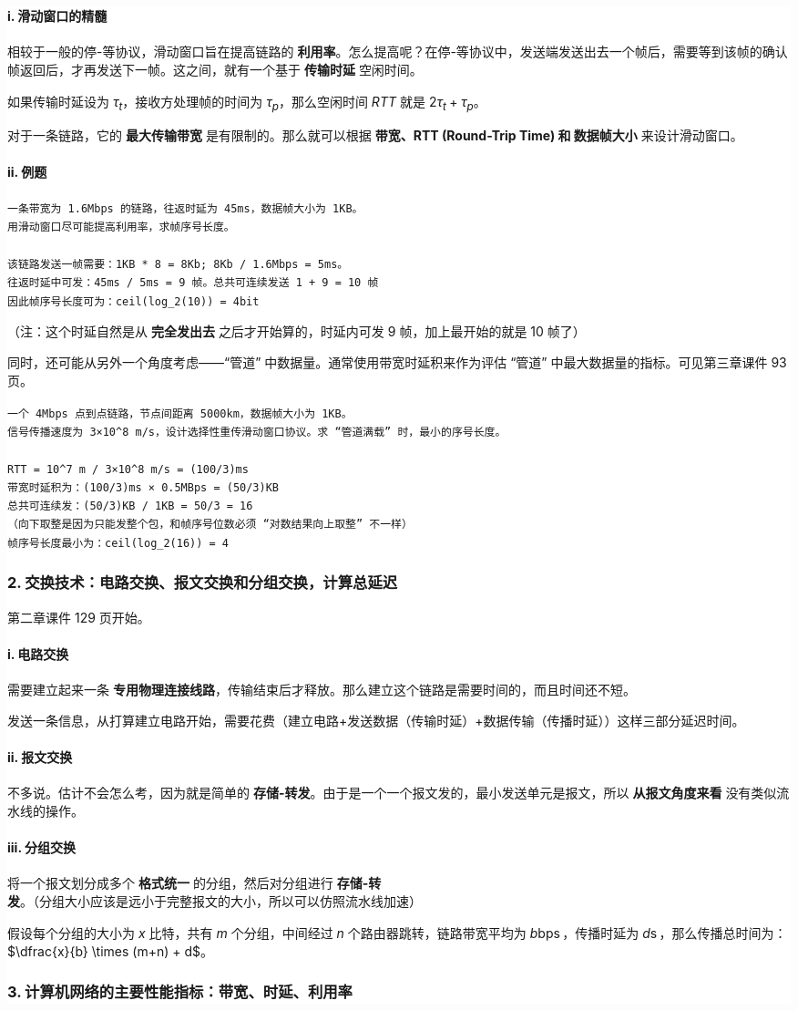 #### i. 滑动窗口的精髓

相较于一般的停-等协议，滑动窗口旨在提高链路的 **利用率**。怎么提高呢？在停-等协议中，发送端发送出去一个帧后，需要等到该帧的确认帧返回后，才再发送下一帧。这之间，就有一个基于 **传输时延** 空闲时间。

如果传输时延设为 $\tau_t$，接收方处理帧的时间为 $\tau_p$，那么空闲时间 $RTT$ 就是 $2\tau_t + \tau_p$。

对于一条链路，它的 **最大传输带宽** 是有限制的。那么就可以根据 **带宽、RTT (Round-Trip Time) 和 数据帧大小** 来设计滑动窗口。

#### ii. 例题

```chinese
一条带宽为 1.6Mbps 的链路，往返时延为 45ms，数据帧大小为 1KB。
用滑动窗口尽可能提高利用率，求帧序号长度。

该链路发送一帧需要：1KB * 8 = 8Kb; 8Kb / 1.6Mbps = 5ms。
往返时延中可发：45ms / 5ms = 9 帧。总共可连续发送 1 + 9 = 10 帧
因此帧序号长度可为：ceil(log_2(10)) = 4bit
```

（注：这个时延自然是从 **完全发出去** 之后才开始算的，时延内可发 9 帧，加上最开始的就是 10 帧了）

同时，还可能从另外一个角度考虑——“管道” 中数据量。通常使用带宽时延积来作为评估 “管道” 中最大数据量的指标。可见第三章课件 93 页。

```chinese
一个 4Mbps 点到点链路，节点间距离 5000km，数据帧大小为 1KB。
信号传播速度为 3×10^8 m/s，设计选择性重传滑动窗口协议。求 “管道满载” 时，最小的序号长度。

RTT = 10^7 m / 3×10^8 m/s = (100/3)ms
带宽时延积为：(100/3)ms × 0.5MBps = (50/3)KB
总共可连续发：(50/3)KB / 1KB = 50/3 = 16
（向下取整是因为只能发整个包，和帧序号位数必须 “对数结果向上取整” 不一样）
帧序号长度最小为：ceil(log_2(16)) = 4
```

### 2. 交换技术：电路交换、报文交换和分组交换，计算总延迟

第二章课件 129 页开始。

#### i. 电路交换

需要建立起来一条 **专用物理连接线路**，传输结束后才释放。那么建立这个链路是需要时间的，而且时间还不短。

发送一条信息，从打算建立电路开始，需要花费（建立电路+发送数据（传输时延）+数据传输（传播时延））这样三部分延迟时间。

#### ii. 报文交换

不多说。估计不会怎么考，因为就是简单的 **存储-转发**。由于是一个一个报文发的，最小发送单元是报文，所以 **从报文角度来看** 没有类似流水线的操作。

#### iii. 分组交换

将一个报文划分成多个 **格式统一** 的分组，然后对分组进行 **存储-转发**。（分组大小应该是远小于完整报文的大小，所以可以仿照流水线加速）

假设每个分组的大小为 $x$ 比特，共有 $m$ 个分组，中间经过 $n$ 个路由器跳转，链路带宽平均为 $b\operatorname{bps}$，传播时延为 $d\operatorname{s}$，那么传播总时间为：$\dfrac{x}{b} \times (m+n) + d$。

### 3. 计算机网络的主要性能指标：带宽、时延、利用率
